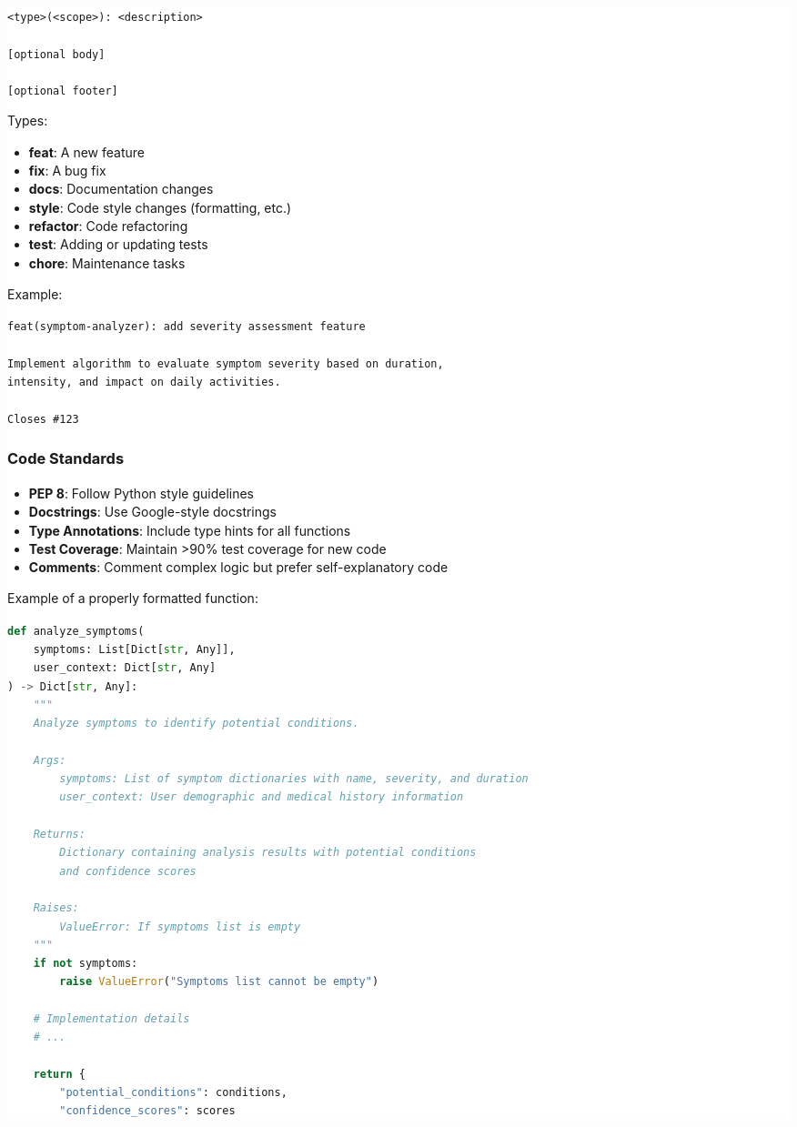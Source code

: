 ```
<type>(<scope>): <description>

[optional body]

[optional footer]
```

Types:

-  **feat**: A new feature
-  **fix**: A bug fix
-  **docs**: Documentation changes
-  **style**: Code style changes (formatting, etc.)
-  **refactor**: Code refactoring
-  **test**: Adding or updating tests
-  **chore**: Maintenance tasks

Example:

```
feat(symptom-analyzer): add severity assessment feature

Implement algorithm to evaluate symptom severity based on duration,
intensity, and impact on daily activities.

Closes #123
```

### Code Standards

-  **PEP 8**: Follow Python style guidelines
-  **Docstrings**: Use Google-style docstrings
-  **Type Annotations**: Include type hints for all functions
-  **Test Coverage**: Maintain >90% test coverage for new code
-  **Comments**: Comment complex logic but prefer self-explanatory code

Example of a properly formatted function:

```python
def analyze_symptoms(
    symptoms: List[Dict[str, Any]],
    user_context: Dict[str, Any]
) -> Dict[str, Any]:
    """
    Analyze symptoms to identify potential conditions.

    Args:
        symptoms: List of symptom dictionaries with name, severity, and duration
        user_context: User demographic and medical history information

    Returns:
        Dictionary containing analysis results with potential conditions
        and confidence scores

    Raises:
        ValueError: If symptoms list is empty
    """
    if not symptoms:
        raise ValueError("Symptoms list cannot be empty")

    # Implementation details
    # ...

    return {
        "potential_conditions": conditions,
        "confidence_scores": scores
```